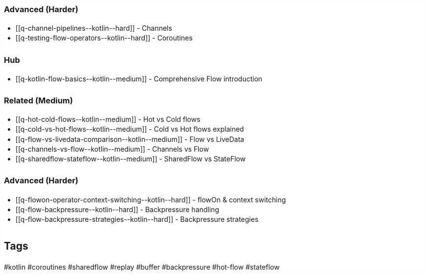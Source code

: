 ### Advanced (Harder)
- [[q-channel-pipelines--kotlin--hard]] - Channels
- [[q-testing-flow-operators--kotlin--hard]] - Coroutines
### Hub
- [[q-kotlin-flow-basics--kotlin--medium]] - Comprehensive Flow introduction

### Related (Medium)
- [[q-hot-cold-flows--kotlin--medium]] - Hot vs Cold flows
- [[q-cold-vs-hot-flows--kotlin--medium]] - Cold vs Hot flows explained
- [[q-flow-vs-livedata-comparison--kotlin--medium]] - Flow vs LiveData
- [[q-channels-vs-flow--kotlin--medium]] - Channels vs Flow
- [[q-sharedflow-stateflow--kotlin--medium]] - SharedFlow vs StateFlow

### Advanced (Harder)
- [[q-flowon-operator-context-switching--kotlin--hard]] - flowOn & context switching
- [[q-flow-backpressure--kotlin--hard]] - Backpressure handling
- [[q-flow-backpressure-strategies--kotlin--hard]] - Backpressure strategies

## Tags
#kotlin #coroutines #sharedflow #replay #buffer #backpressure #hot-flow #stateflow


